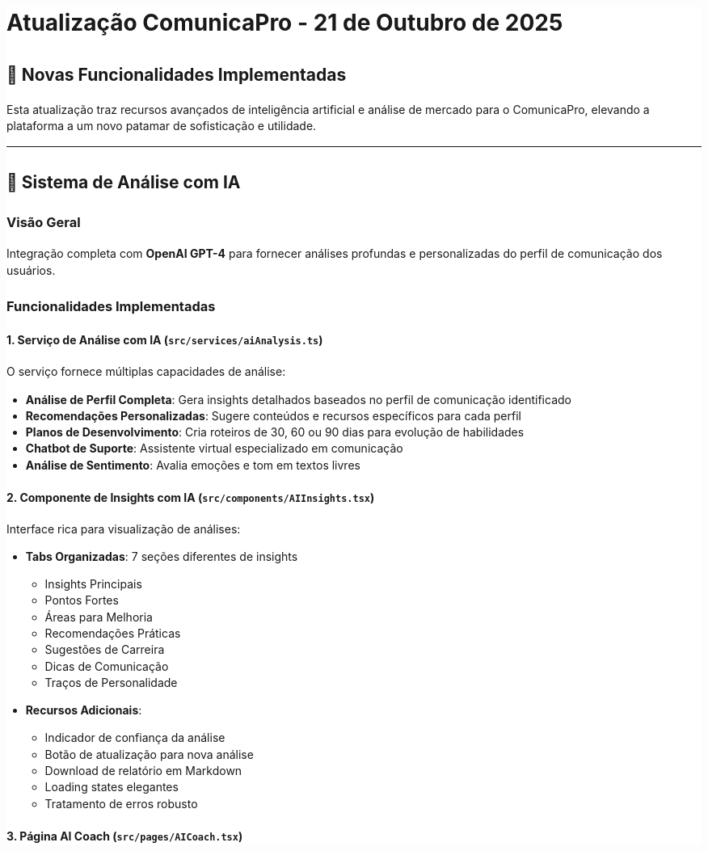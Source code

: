 # Atualização ComunicaPro - 21 de Outubro de 2025

## 🎉 Novas Funcionalidades Implementadas

Esta atualização traz recursos avançados de inteligência artificial e análise de mercado para o ComunicaPro, elevando a plataforma a um novo patamar de sofisticação e utilidade.

---

## 🤖 Sistema de Análise com IA

### Visão Geral

Integração completa com **OpenAI GPT-4** para fornecer análises profundas e personalizadas do perfil de comunicação dos usuários.

### Funcionalidades Implementadas

#### 1. **Serviço de Análise com IA** (`src/services/aiAnalysis.ts`)

O serviço fornece múltiplas capacidades de análise:

- **Análise de Perfil Completa**: Gera insights detalhados baseados no perfil de comunicação identificado
- **Recomendações Personalizadas**: Sugere conteúdos e recursos específicos para cada perfil
- **Planos de Desenvolvimento**: Cria roteiros de 30, 60 ou 90 dias para evolução de habilidades
- **Chatbot de Suporte**: Assistente virtual especializado em comunicação
- **Análise de Sentimento**: Avalia emoções e tom em textos livres

#### 2. **Componente de Insights com IA** (`src/components/AIInsights.tsx`)

Interface rica para visualização de análises:

- **Tabs Organizadas**: 7 seções diferentes de insights
  - Insights Principais
  - Pontos Fortes
  - Áreas para Melhoria
  - Recomendações Práticas
  - Sugestões de Carreira
  - Dicas de Comunicação
  - Traços de Personalidade

- **Recursos Adicionais**:
  - Indicador de confiança da análise
  - Botão de atualização para nova análise
  - Download de relatório em Markdown
  - Loading states elegantes
  - Tratamento de erros robusto

#### 3. **Página AI Coach** (`src/pages/AICoach.tsx`)
